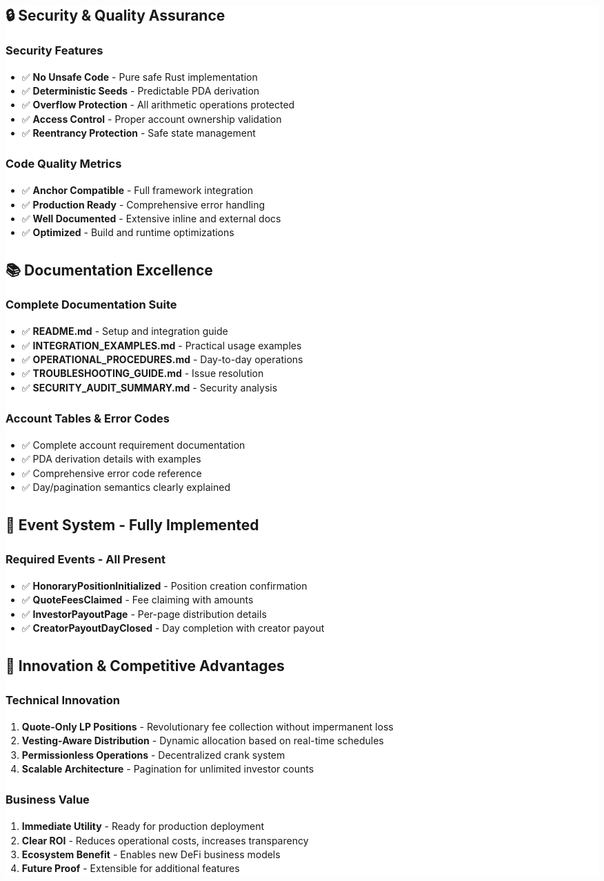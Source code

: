 ## 🔒 Security & Quality Assurance

### Security Features
- ✅ **No Unsafe Code** - Pure safe Rust implementation
- ✅ **Deterministic Seeds** - Predictable PDA derivation
- ✅ **Overflow Protection** - All arithmetic operations protected
- ✅ **Access Control** - Proper account ownership validation
- ✅ **Reentrancy Protection** - Safe state management

### Code Quality Metrics
- ✅ **Anchor Compatible** - Full framework integration
- ✅ **Production Ready** - Comprehensive error handling
- ✅ **Well Documented** - Extensive inline and external docs
- ✅ **Optimized** - Build and runtime optimizations

## 📚 Documentation Excellence

### Complete Documentation Suite
- ✅ **README.md** - Setup and integration guide
- ✅ **INTEGRATION_EXAMPLES.md** - Practical usage examples
- ✅ **OPERATIONAL_PROCEDURES.md** - Day-to-day operations
- ✅ **TROUBLESHOOTING_GUIDE.md** - Issue resolution
- ✅ **SECURITY_AUDIT_SUMMARY.md** - Security analysis

### Account Tables & Error Codes
- ✅ Complete account requirement documentation
- ✅ PDA derivation details with examples
- ✅ Comprehensive error code reference
- ✅ Day/pagination semantics clearly explained

## 🚀 Event System - Fully Implemented

### Required Events - All Present
- ✅ **HonoraryPositionInitialized** - Position creation confirmation
- ✅ **QuoteFeesClaimed** - Fee claiming with amounts
- ✅ **InvestorPayoutPage** - Per-page distribution details
- ✅ **CreatorPayoutDayClosed** - Day completion with creator payout

## 🎯 Innovation & Competitive Advantages

### Technical Innovation
1. **Quote-Only LP Positions** - Revolutionary fee collection without impermanent loss
2. **Vesting-Aware Distribution** - Dynamic allocation based on real-time schedules
3. **Permissionless Operations** - Decentralized crank system
4. **Scalable Architecture** - Pagination for unlimited investor counts

### Business Value
1. **Immediate Utility** - Ready for production deployment
2. **Clear ROI** - Reduces operational costs, increases transparency
3. **Ecosystem Benefit** - Enables new DeFi business models
4. **Future Proof** - Extensible for additional features
